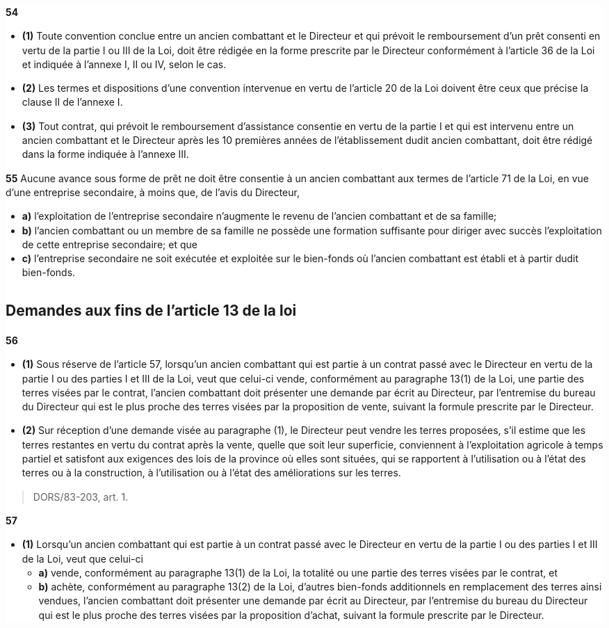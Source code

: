 
**54** 

- **(1)** Toute convention conclue entre un ancien combattant et le Directeur et qui prévoit le remboursement d’un prêt consenti en vertu de la partie I ou III de la Loi, doit être rédigée en la forme prescrite par le Directeur conformément à l’article 36 de la Loi et indiquée à l’annexe I, II ou IV, selon le cas.

- **(2)** Les termes et dispositions d’une convention intervenue en vertu de l’article 20 de la Loi doivent être ceux que précise la clause II de l’annexe I.

- **(3)** Tout contrat, qui prévoit le remboursement d’assistance consentie en vertu de la partie I et qui est intervenu entre un ancien combattant et le Directeur après les 10 premières années de l’établissement dudit ancien combattant, doit être rédigé dans la forme indiquée à l’annexe III.



**55** Aucune avance sous forme de prêt ne doit être consentie à un ancien combattant aux termes de l’article 71 de la Loi, en vue d’une entreprise secondaire, à moins que, de l’avis du Directeur,
- **a)** l’exploitation de l’entreprise secondaire n’augmente le revenu de l’ancien combattant et de sa famille;
- **b)** l’ancien combattant ou un membre de sa famille ne possède une formation suffisante pour diriger avec succès l’exploitation de cette entreprise secondaire; et que
- **c)** l’entreprise secondaire ne soit exécutée et exploitée sur le bien-fonds où l’ancien combattant est établi et à partir dudit bien-fonds.




## Demandes aux fins de l’article 13 de la loi


**56** 

- **(1)** Sous réserve de l’article 57, lorsqu’un ancien combattant qui est partie à un contrat passé avec le Directeur en vertu de la partie I ou des parties I et III de la Loi, veut que celui-ci vende, conformément au paragraphe 13(1) de la Loi, une partie des terres visées par le contrat, l’ancien combattant doit présenter une demande par écrit au Directeur, par l’entremise du bureau du Directeur qui est le plus proche des terres visées par la proposition de vente, suivant la formule prescrite par le Directeur.

- **(2)** Sur réception d’une demande visée au paragraphe (1), le Directeur peut vendre les terres proposées, s’il estime que les terres restantes en vertu du contrat après la vente, quelle que soit leur superficie, conviennent à l’exploitation agricole à temps partiel et satisfont aux exigences des lois de la province où elles sont situées, qui se rapportent à l’utilisation ou à l’état des terres ou à la construction, à l’utilisation ou à l’état des améliorations sur les terres.
> DORS/83-203, art. 1.




**57** 

- **(1)** Lorsqu’un ancien combattant qui est partie à un contrat passé avec le Directeur en vertu de la partie I ou des parties I et III de la Loi, veut que celui-ci
	- **a)** vende, conformément au paragraphe 13(1) de la Loi, la totalité ou une partie des terres visées par le contrat, et
	- **b)** achète, conformément au paragraphe 13(2) de la Loi, d’autres bien-fonds additionnels en remplacement des terres ainsi vendues,
l’ancien combattant doit présenter une demande par écrit au Directeur, par l’entremise du bureau du Directeur qui est le plus proche des terres visées par la proposition d’achat, suivant la formule prescrite par le Directeur.
